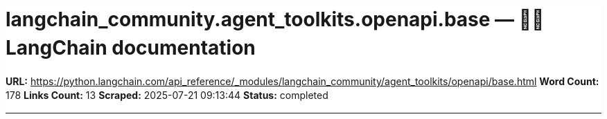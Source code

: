 # langchain_community.agent_toolkits.openapi.base — 🦜🔗 LangChain  documentation

**URL:** https://python.langchain.com/api_reference/_modules/langchain_community/agent_toolkits/openapi/base.html
**Word Count:** 178
**Links Count:** 13
**Scraped:** 2025-07-21 09:13:44
**Status:** completed

---
